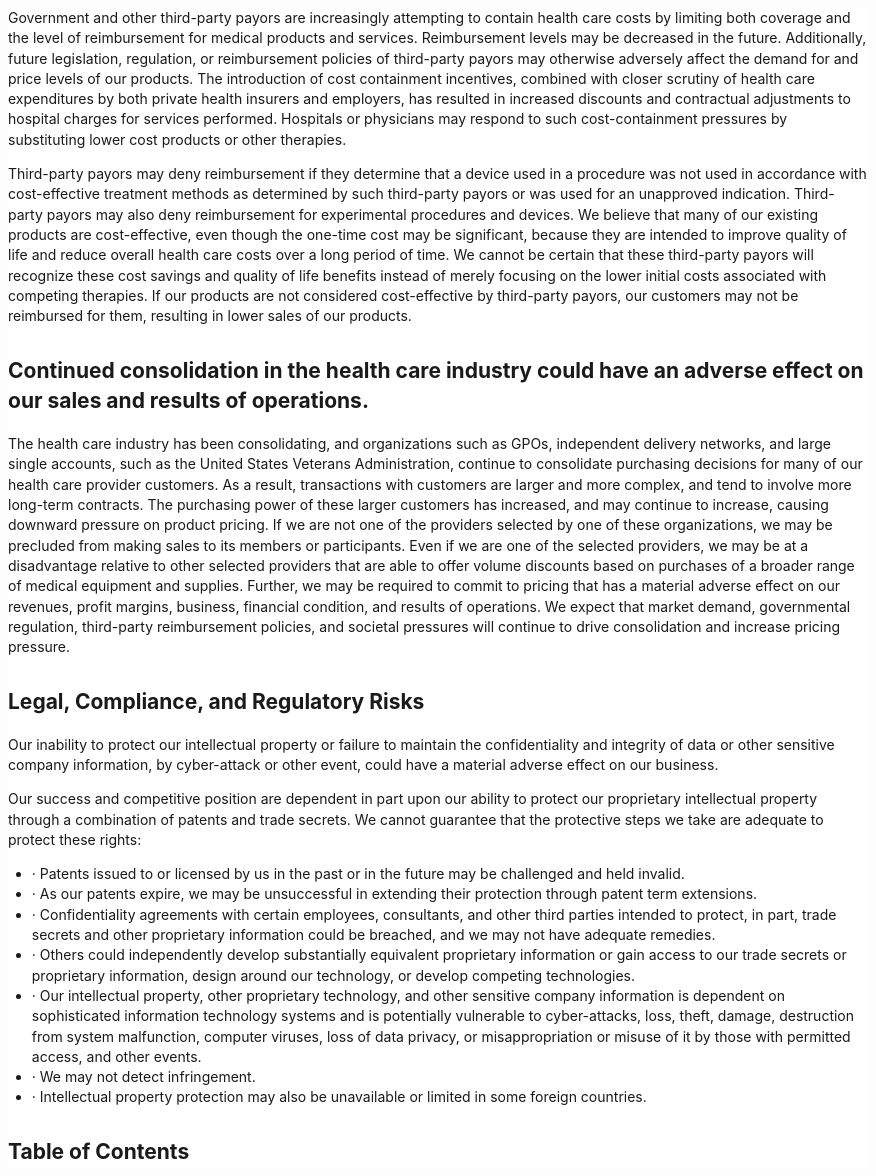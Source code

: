 <p>Government and other third-party payors are increasingly attempting to contain health care costs by limiting both coverage and the level of reimbursement for medical products and services. Reimbursement levels may be decreased in the future. Additionally, future legislation, regulation, or reimbursement policies of third-party payors may otherwise adversely affect the demand for and price levels of our products. The introduction of cost containment incentives, combined with closer scrutiny of health care expenditures by both private health insurers and employers, has resulted in increased discounts and contractual adjustments to hospital charges for services performed. Hospitals or physicians may respond to such cost-containment pressures by substituting lower cost products or other therapies.</p>
<p>Third-party payors may deny reimbursement if they determine that a device used in a procedure was not used in accordance with cost-effective treatment methods as determined by such third-party payors or was used for an unapproved indication. Third-party payors may also deny reimbursement for experimental procedures and devices. We believe that many of our existing products are cost-effective, even though the one-time cost may be significant, because they are intended to improve quality of life and reduce overall health care costs over a long period of time. We cannot be certain that these third-party payors will recognize these cost savings and quality of life benefits instead of merely focusing on the lower initial costs associated with competing therapies. If our products are not considered cost-effective by third-party payors, our customers may not be reimbursed for them, resulting in lower sales of our products.</p>
<h2>Continued consolidation in the health care industry could have an adverse effect on our sales and results of operations.</h2>
<p>The health care industry has been consolidating, and organizations such as GPOs, independent delivery networks, and large single accounts, such as the United States Veterans Administration, continue to consolidate purchasing decisions for many of our health care provider customers. As a result, transactions with customers are larger and more complex, and tend to involve more long-term contracts. The purchasing power of these larger customers has increased, and may continue to increase, causing downward pressure on product pricing. If we are not one of the providers selected by one of these organizations, we may be precluded from making sales to its members or participants. Even if we are one of the selected providers, we may be at a disadvantage relative to other selected providers that are able to offer volume discounts based on purchases of a broader range of medical equipment and supplies. Further, we may be required to commit to pricing that has a material adverse effect on our revenues, profit margins, business, financial condition, and results of operations. We expect that market demand, governmental regulation, third-party reimbursement policies, and societal pressures will continue to drive consolidation and increase pricing pressure.</p>
<h2>Legal, Compliance, and Regulatory Risks</h2>
<p>Our inability to protect our intellectual property or failure to maintain the confidentiality and integrity of data or other sensitive company information, by cyber-attack or other event, could have a material adverse effect on our business.</p>
<p>Our success and competitive position are dependent in part upon our ability to protect our proprietary intellectual property through a combination of patents and trade secrets. We cannot guarantee that the protective steps we take are adequate to protect these rights:</p>
<ul>
<li>· Patents issued to or licensed by us in the past or in the future may be challenged and held invalid.</li>
<li>· As our patents expire, we may be unsuccessful in extending their protection through patent term extensions.</li>
<li>· Confidentiality agreements with certain employees, consultants, and other third parties intended to protect, in part, trade secrets and other proprietary information could be breached, and we may not have adequate remedies.</li>
<li>· Others could independently develop substantially equivalent proprietary information or gain access to our trade secrets or proprietary information, design around our technology, or develop competing technologies.</li>
<li>· Our intellectual property, other proprietary technology, and other sensitive company information is dependent on sophisticated information technology systems and is potentially vulnerable to cyber-attacks, loss, theft, damage, destruction from system malfunction, computer viruses, loss of data privacy, or misappropriation or misuse of it by those with permitted access, and other events.</li>
<li>· We may not detect infringement.</li>
<li>· Intellectual property protection may also be unavailable or limited in some foreign countries.</li>
</ul>
<h2>Table of Contents</h2>
